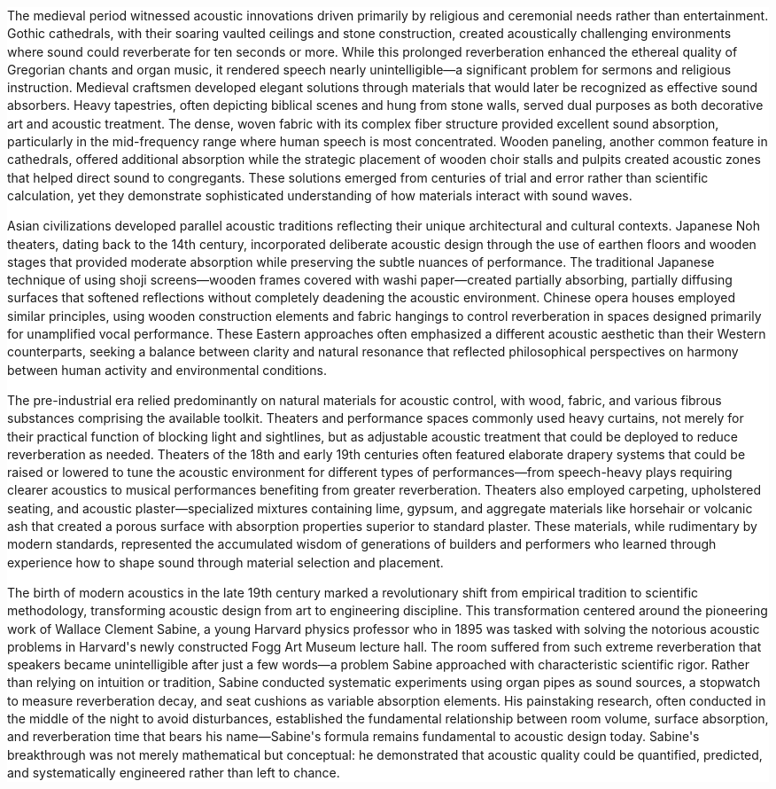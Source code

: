 The medieval period witnessed acoustic innovations driven primarily by religious and ceremonial needs rather than entertainment. Gothic cathedrals, with their soaring vaulted ceilings and stone construction, created acoustically challenging environments where sound could reverberate for ten seconds or more. While this prolonged reverberation enhanced the ethereal quality of Gregorian chants and organ music, it rendered speech nearly unintelligible—a significant problem for sermons and religious instruction. Medieval craftsmen developed elegant solutions through materials that would later be recognized as effective sound absorbers. Heavy tapestries, often depicting biblical scenes and hung from stone walls, served dual purposes as both decorative art and acoustic treatment. The dense, woven fabric with its complex fiber structure provided excellent sound absorption, particularly in the mid-frequency range where human speech is most concentrated. Wooden paneling, another common feature in cathedrals, offered additional absorption while the strategic placement of wooden choir stalls and pulpits created acoustic zones that helped direct sound to congregants. These solutions emerged from centuries of trial and error rather than scientific calculation, yet they demonstrate sophisticated understanding of how materials interact with sound waves.

Asian civilizations developed parallel acoustic traditions reflecting their unique architectural and cultural contexts. Japanese Noh theaters, dating back to the 14th century, incorporated deliberate acoustic design through the use of earthen floors and wooden stages that provided moderate absorption while preserving the subtle nuances of performance. The traditional Japanese technique of using shoji screens—wooden frames covered with washi paper—created partially absorbing, partially diffusing surfaces that softened reflections without completely deadening the acoustic environment. Chinese opera houses employed similar principles, using wooden construction elements and fabric hangings to control reverberation in spaces designed primarily for unamplified vocal performance. These Eastern approaches often emphasized a different acoustic aesthetic than their Western counterparts, seeking a balance between clarity and natural resonance that reflected philosophical perspectives on harmony between human activity and environmental conditions.

The pre-industrial era relied predominantly on natural materials for acoustic control, with wood, fabric, and various fibrous substances comprising the available toolkit. Theaters and performance spaces commonly used heavy curtains, not merely for their practical function of blocking light and sightlines, but as adjustable acoustic treatment that could be deployed to reduce reverberation as needed. Theaters of the 18th and early 19th centuries often featured elaborate drapery systems that could be raised or lowered to tune the acoustic environment for different types of performances—from speech-heavy plays requiring clearer acoustics to musical performances benefiting from greater reverberation. Theaters also employed carpeting, upholstered seating, and acoustic plaster—specialized mixtures containing lime, gypsum, and aggregate materials like horsehair or volcanic ash that created a porous surface with absorption properties superior to standard plaster. These materials, while rudimentary by modern standards, represented the accumulated wisdom of generations of builders and performers who learned through experience how to shape sound through material selection and placement.

The birth of modern acoustics in the late 19th century marked a revolutionary shift from empirical tradition to scientific methodology, transforming acoustic design from art to engineering discipline. This transformation centered around the pioneering work of Wallace Clement Sabine, a young Harvard physics professor who in 1895 was tasked with solving the notorious acoustic problems in Harvard's newly constructed Fogg Art Museum lecture hall. The room suffered from such extreme reverberation that speakers became unintelligible after just a few words—a problem Sabine approached with characteristic scientific rigor. Rather than relying on intuition or tradition, Sabine conducted systematic experiments using organ pipes as sound sources, a stopwatch to measure reverberation decay, and seat cushions as variable absorption elements. His painstaking research, often conducted in the middle of the night to avoid disturbances, established the fundamental relationship between room volume, surface absorption, and reverberation time that bears his name—Sabine's formula remains fundamental to acoustic design today. Sabine's breakthrough was not merely mathematical but conceptual: he demonstrated that acoustic quality could be quantified, predicted, and systematically engineered rather than left to chance.
